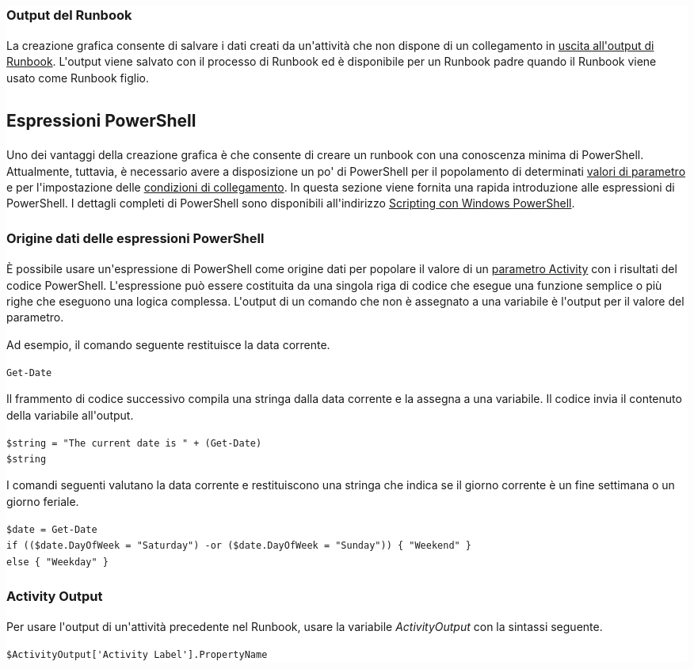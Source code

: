 ### <a name="runbook-output"></a>Output del Runbook

La creazione grafica consente di salvare i dati creati da un'attività che non dispone di un collegamento in [uscita all'output di Runbook](https://docs.microsoft.com/azure/automation/automation-runbook-output-and-messages). L'output viene salvato con il processo di Runbook ed è disponibile per un Runbook padre quando il Runbook viene usato come Runbook figlio.

## <a name="powershell-expressions"></a>Espressioni PowerShell

Uno dei vantaggi della creazione grafica è che consente di creare un runbook con una conoscenza minima di PowerShell. Attualmente, tuttavia, è necessario avere a disposizione un po' di PowerShell per il popolamento di determinati [valori di parametro](#activities) e per l'impostazione delle [condizioni di collegamento](#links-and-workflow). In questa sezione viene fornita una rapida introduzione alle espressioni di PowerShell. I dettagli completi di PowerShell sono disponibili all'indirizzo [Scripting con Windows PowerShell](https://technet.microsoft.com/library/bb978526.aspx).

### <a name="powershell-expression-data-source"></a>Origine dati delle espressioni PowerShell

È possibile usare un'espressione di PowerShell come origine dati per popolare il valore di un [parametro Activity](#activities) con i risultati del codice PowerShell. L'espressione può essere costituita da una singola riga di codice che esegue una funzione semplice o più righe che eseguono una logica complessa. L'output di un comando che non è assegnato a una variabile è l'output per il valore del parametro.

Ad esempio, il comando seguente restituisce la data corrente.

```powershell-interactive
Get-Date
```

Il frammento di codice successivo compila una stringa dalla data corrente e la assegna a una variabile. Il codice invia il contenuto della variabile all'output.

```powershell-interactive
$string = "The current date is " + (Get-Date)
$string
```

I comandi seguenti valutano la data corrente e restituiscono una stringa che indica se il giorno corrente è un fine settimana o un giorno feriale.

```powershell-interactive
$date = Get-Date
if (($date.DayOfWeek = "Saturday") -or ($date.DayOfWeek = "Sunday")) { "Weekend" }
else { "Weekday" }
```

### <a name="activity-output"></a>Activity Output

Per usare l'output di un'attività precedente nel Runbook, usare la variabile *ActivityOutput* con la sintassi seguente.

```powershell-interactive
$ActivityOutput['Activity Label'].PropertyName
```
